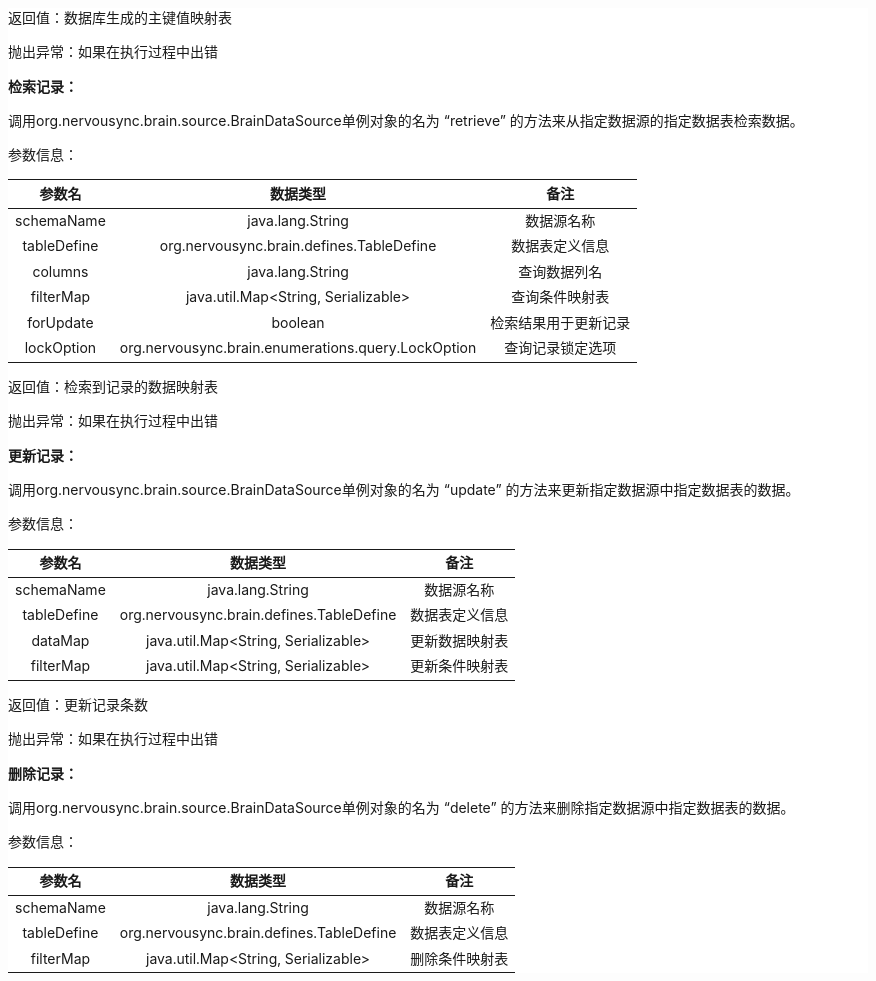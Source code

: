 返回值：数据库生成的主键值映射表

抛出异常：如果在执行过程中出错

**检索记录：**

调用org.nervousync.brain.source.BrainDataSource单例对象的名为 “retrieve” 的方法来从指定数据源的指定数据表检索数据。

参数信息：

|     参数名     |                        数据类型                        |     备注     |
|:-----------:|:--------------------------------------------------:|:----------:|
| schemaName  |                  java.lang.String                  |   数据源名称    |
| tableDefine |      org.nervousync.brain.defines.TableDefine      |  数据表定义信息   |
|   columns   |                  java.lang.String                  |   查询数据列名   |
|  filterMap  |        java.util.Map<String, Serializable>         |  查询条件映射表   |
|  forUpdate  |                      boolean                       | 检索结果用于更新记录 |
| lockOption  | org.nervousync.brain.enumerations.query.LockOption |  查询记录锁定选项  |

返回值：检索到记录的数据映射表

抛出异常：如果在执行过程中出错

**更新记录：**

调用org.nervousync.brain.source.BrainDataSource单例对象的名为 “update” 的方法来更新指定数据源中指定数据表的数据。

参数信息：

|     参数名     |                   数据类型                   |   备注    |
|:-----------:|:----------------------------------------:|:-------:|
| schemaName  |             java.lang.String             |  数据源名称  |
| tableDefine | org.nervousync.brain.defines.TableDefine | 数据表定义信息 |
|   dataMap   |   java.util.Map<String, Serializable>    | 更新数据映射表 |
|  filterMap  |   java.util.Map<String, Serializable>    | 更新条件映射表 |

返回值：更新记录条数

抛出异常：如果在执行过程中出错

**删除记录：**

调用org.nervousync.brain.source.BrainDataSource单例对象的名为 “delete” 的方法来删除指定数据源中指定数据表的数据。

参数信息：

|     参数名     |                   数据类型                   |   备注    |
|:-----------:|:----------------------------------------:|:-------:|
| schemaName  |             java.lang.String             |  数据源名称  |
| tableDefine | org.nervousync.brain.defines.TableDefine | 数据表定义信息 |
|  filterMap  |   java.util.Map<String, Serializable>    | 删除条件映射表 |
